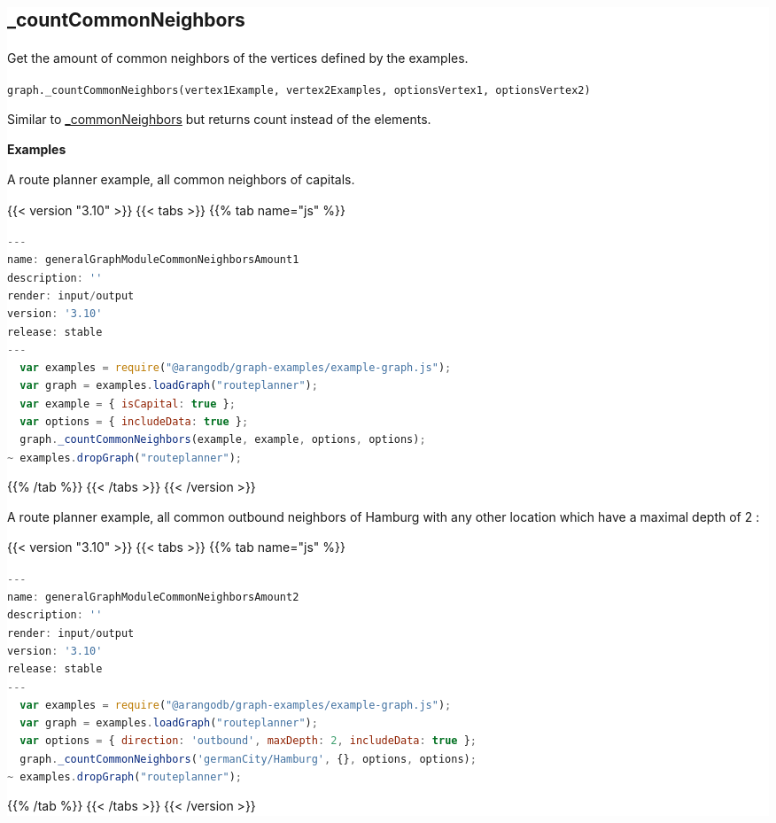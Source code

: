 


## _countCommonNeighbors

Get the amount of common neighbors of the vertices defined by the examples.

`graph._countCommonNeighbors(vertex1Example, vertex2Examples, optionsVertex1, optionsVertex2)`

Similar to [_commonNeighbors](#_commonneighbors) but returns count instead of the elements.

**Examples**

A route planner example, all common neighbors of capitals.


 {{< version "3.10" >}}
{{< tabs >}}
{{% tab name="js" %}}
```js
---
name: generalGraphModuleCommonNeighborsAmount1
description: ''
render: input/output
version: '3.10'
release: stable
---
  var examples = require("@arangodb/graph-examples/example-graph.js");
  var graph = examples.loadGraph("routeplanner");
  var example = { isCapital: true };
  var options = { includeData: true };
  graph._countCommonNeighbors(example, example, options, options);
~ examples.dropGraph("routeplanner");
```
{{% /tab %}}
{{< /tabs >}}
{{< /version >}}
 



A route planner example, all common outbound neighbors of Hamburg with any other location
which have a maximal depth of 2 :


 {{< version "3.10" >}}
{{< tabs >}}
{{% tab name="js" %}}
```js
---
name: generalGraphModuleCommonNeighborsAmount2
description: ''
render: input/output
version: '3.10'
release: stable
---
  var examples = require("@arangodb/graph-examples/example-graph.js");
  var graph = examples.loadGraph("routeplanner");
  var options = { direction: 'outbound', maxDepth: 2, includeData: true };
  graph._countCommonNeighbors('germanCity/Hamburg', {}, options, options);
~ examples.dropGraph("routeplanner");
```
{{% /tab %}}
{{< /tabs >}}
{{< /version >}}
 